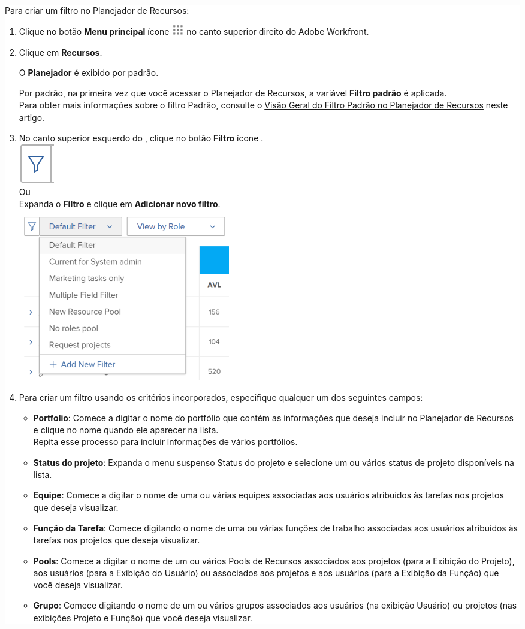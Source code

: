 Para criar um filtro no Planejador de Recursos:

1. Clique no botão **Menu principal** ícone ![](assets/main-menu-icon.png) no canto superior direito do Adobe Workfront.

1. Clique em **Recursos**.

   O **Planejador** é exibido por padrão.

   Por padrão, na primeira vez que você acessar o Planejador de Recursos, a variável <strong>Filtro padrão</strong> é aplicada.<br>Para obter mais informações sobre o filtro Padrão, consulte o <a href="#overview-of-the-default-filter-in-the-resource-planner" class="MCXref xref">Visão Geral do Filtro Padrão no Planejador de Recursos</a> neste artigo.

1. No canto superior esquerdo do , clique no botão **Filtro** ícone .\
   ![filter_icon.png](assets/filter-icon.png)\
   Ou\
   Expanda o **Filtro** e clique em **Adicionar novo filtro**.\
   ![](assets/rp-filter-dropdown-expanded-with-default-filter-selected-350x283.png)

1. Para criar um filtro usando os critérios incorporados, especifique qualquer um dos seguintes campos:

   * **Portfolio**: Comece a digitar o nome do portfólio que contém as informações que deseja incluir no Planejador de Recursos e clique no nome quando ele aparecer na lista.\
      Repita esse processo para incluir informações de vários portfólios.

   * **Status do projeto**: Expanda o menu suspenso Status do projeto e selecione um ou vários status de projeto disponíveis na lista.
   * **Equipe**: Comece a digitar o nome de uma ou várias equipes associadas aos usuários atribuídos às tarefas nos projetos que deseja visualizar.
   * **Função da Tarefa**: Comece digitando o nome de uma ou várias funções de trabalho associadas aos usuários atribuídos às tarefas nos projetos que deseja visualizar.
   * **Pools**: Comece a digitar o nome de um ou vários Pools de Recursos associados aos projetos (para a Exibição do Projeto), aos usuários (para a Exibição do Usuário) ou associados aos projetos e aos usuários (para a Exibição da Função) que você deseja visualizar.
   * **Grupo**: Comece digitando o nome de um ou vários grupos associados aos usuários (na exibição Usuário) ou projetos (nas exibições Projeto e Função) que você deseja visualizar.
